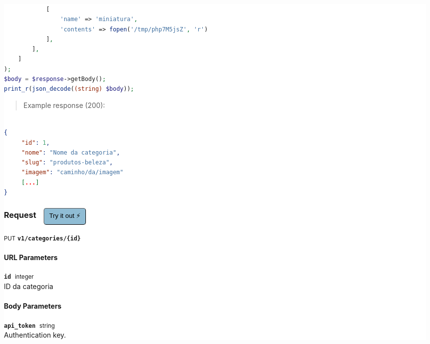 ```php
            [
                'name' => 'miniatura',
                'contents' => fopen('/tmp/php7M5jsZ', 'r')
            ],
        ],
    ]
);
$body = $response->getBody();
print_r(json_decode((string) $body));
```


> Example response (200):

```json

{
     "id": 1,
     "nome": "Nome da categoria",
     "slug": "produtos-beleza",
     "imagem": "caminho/da/imagem"
     [...]
}
```
<div id="execution-results-PUTv1-categories--id-" hidden>
    <blockquote>Received response<span id="execution-response-status-PUTv1-categories--id-"></span>:</blockquote>
    <pre class="json"><code id="execution-response-content-PUTv1-categories--id-"></code></pre>
</div>
<div id="execution-error-PUTv1-categories--id-" hidden>
    <blockquote>Request failed with error:</blockquote>
    <pre><code id="execution-error-message-PUTv1-categories--id-"></code></pre>
</div>
<form id="form-PUTv1-categories--id-" data-method="PUT" data-path="v1/categories/{id}" data-authed="1" data-hasfiles="2" data-headers='{"Content-Type":"multipart\/form-data","Accept":"application\/json"}' onsubmit="event.preventDefault(); executeTryOut('PUTv1-categories--id-', this);">
<h3>
    Request&nbsp;&nbsp;&nbsp;
        <button type="button" style="background-color: #8fbcd4; padding: 5px 10px; border-radius: 5px; border-width: thin;" id="btn-tryout-PUTv1-categories--id-" onclick="tryItOut('PUTv1-categories--id-');">Try it out ⚡</button>
    <button type="button" style="background-color: #c97a7e; padding: 5px 10px; border-radius: 5px; border-width: thin;" id="btn-canceltryout-PUTv1-categories--id-" onclick="cancelTryOut('PUTv1-categories--id-');" hidden>Cancel</button>&nbsp;&nbsp;
    <button type="submit" style="background-color: #6ac174; padding: 5px 10px; border-radius: 5px; border-width: thin;" id="btn-executetryout-PUTv1-categories--id-" hidden>Send Request 💥</button>
    </h3>
<p>
<small class="badge badge-darkblue">PUT</small>
 <b><code>v1/categories/{id}</code></b>
</p>
<h4 class="fancy-heading-panel"><b>URL Parameters</b></h4>
<p>
<b><code>id</code></b>&nbsp;&nbsp;<small>integer</small>  &nbsp;
<input type="number" name="id" data-endpoint="PUTv1-categories--id-" data-component="url" required  hidden>
<br>
ID da categoria</p>
<h4 class="fancy-heading-panel"><b>Body Parameters</b></h4>
<p>
<b><code>api_token</code></b>&nbsp;&nbsp;<small>string</small>  &nbsp;
<input type="text" name="api_token" data-endpoint="PUTv1-categories--id-" data-component="body" required  hidden>
<br>
Authentication key.</p>